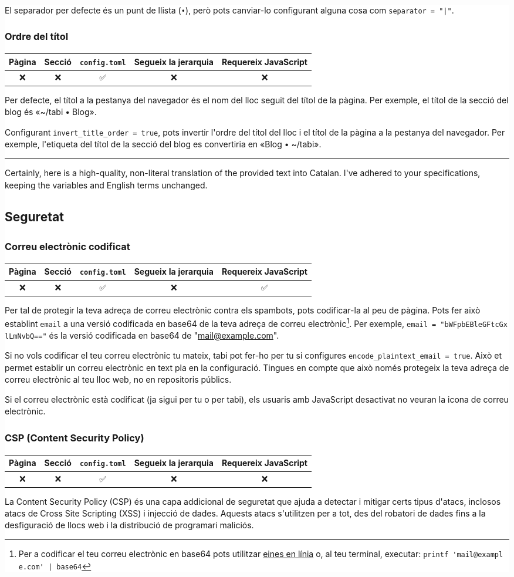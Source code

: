 El separador per defecte és un punt de llista (`•`), però pots canviar-lo configurant alguna cosa com `separator = "|"`.

### Ordre del títol

| Pàgina | Secció  | `config.toml` | Segueix la jerarquia | Requereix JavaScript |
|:------:|:-------:|:-------------:|:---------------------:|:-------------------:|
|   ❌   |   ❌    |      ✅       |          ❌           |         ❌          |

Per defecte, el títol a la pestanya del navegador és el nom del lloc seguit del títol de la pàgina. Per exemple, el títol de la secció del blog és «~/tabi • Blog».

Configurant `invert_title_order = true`, pots invertir l'ordre del títol del lloc i el títol de la pàgina a la pestanya del navegador. Per exemple, l'etiqueta del títol de la secció del blog es convertiria en «Blog • ~/tabi».

---

Certainly, here is a high-quality, non-literal translation of the provided text into Catalan. I've adhered to your specifications, keeping the variables and English terms unchanged.

## Seguretat

### Correu electrònic codificat

| Pàgina | Secció | `config.toml` | Segueix la jerarquia | Requereix JavaScript |
|:------:|:------:|:-------------:|:--------------------:|:--------------------:|
|   ❌   |   ❌   |      ✅       |          ❌          |          ✅          |

Per tal de protegir la teva adreça de correu electrònic contra els spambots, pots codificar-la al peu de pàgina. Pots fer això establint `email` a una versió codificada en base64 de la teva adreça de correu electrònic[^2]. Per exemple, `email = "bWFpbEBleGFtcGxlLmNvbQ=="` és la versió codificada en base64 de "mail@example.com".

Si no vols codificar el teu correu electrònic tu mateix, tabi pot fer-ho per tu si configures `encode_plaintext_email = true`. Això et permet establir un correu electrònic en text pla en la configuració. Tingues en compte que això només protegeix la teva adreça de correu electrònic al teu lloc web, no en repositoris públics.

Si el correu electrònic està codificat (ja sigui per tu o per tabi), els usuaris amb JavaScript desactivat no veuran la icona de correu electrònic.

### CSP (Content Security Policy)

| Pàgina | Secció | `config.toml` | Segueix la jerarquia | Requereix JavaScript |
|:------:|:------:|:-------------:|:--------------------:|:--------------------:|
|   ❌   |   ❌   |      ✅       |          ❌          |          ❌          |

La Content Security Policy (CSP) és una capa addicional de seguretat que ajuda a detectar i mitigar certs tipus d'atacs, inclosos atacs de Cross Site Scripting (XSS) i injecció de dades. Aquests atacs s'utilitzen per a tot, des del robatori de dades fins a la desfiguració de llocs web i la distribució de programari maliciós.


[^1]: Si estàs utilitzant un repositori Git remot, potser voldràs automatitzar el procés d'actualització del camp `updated`. Aquí tens una guia per a això: [Zola Git Hook: actualitzant les dates de les publicacions](https://osc.garden/ca/blog/zola-date-git-hook/).
[^2]: Per a codificar el teu correu electrònic en base64 pots utilitzar [eines en línia](https://www.base64encode.org/) o, al teu terminal, executar: `printf 'mail@example.com' | base64`